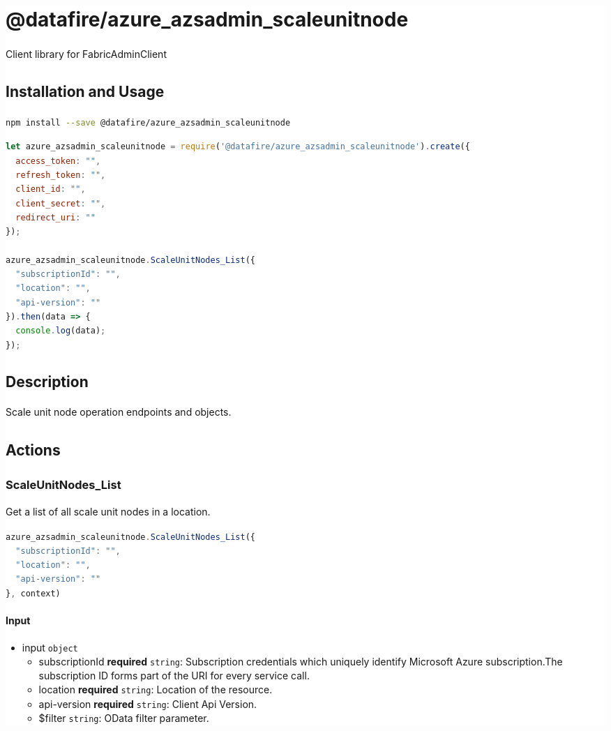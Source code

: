 # @datafire/azure_azsadmin_scaleunitnode

Client library for FabricAdminClient

## Installation and Usage
```bash
npm install --save @datafire/azure_azsadmin_scaleunitnode
```
```js
let azure_azsadmin_scaleunitnode = require('@datafire/azure_azsadmin_scaleunitnode').create({
  access_token: "",
  refresh_token: "",
  client_id: "",
  client_secret: "",
  redirect_uri: ""
});

azure_azsadmin_scaleunitnode.ScaleUnitNodes_List({
  "subscriptionId": "",
  "location": "",
  "api-version": ""
}).then(data => {
  console.log(data);
});
```

## Description

Scale unit node operation endpoints and objects.

## Actions

### ScaleUnitNodes_List
Get a list of all scale unit nodes in a location.


```js
azure_azsadmin_scaleunitnode.ScaleUnitNodes_List({
  "subscriptionId": "",
  "location": "",
  "api-version": ""
}, context)
```

#### Input
* input `object`
  * subscriptionId **required** `string`: Subscription credentials which uniquely identify Microsoft Azure subscription.The subscription ID forms part of the URI for every service call.
  * location **required** `string`: Location of the resource.
  * api-version **required** `string`: Client Api Version.
  * $filter `string`: OData filter parameter.

